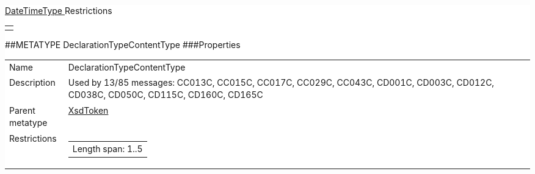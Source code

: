   </td>
  <td>
   <a href="metatypes.html#UCC_Patterns_template_DateTimeType">
    DateTimeType
   </a>
  </td>
 </tr>
 <tr>
  <td class="label">
   Restrictions
  </td>
  <td>
   <table class="table">
    <tr>
     <td>
     </td>
    </tr>
   </table>
  </td>
 </tr>
</table>
##METATYPE DeclarationTypeContentType
###Properties
<table class="table width-min-100">
 <tr>
  <td class="label">
   Name
  </td>
  <td>
   DeclarationTypeContentType
  </td>
 </tr>
 <tr>
  <td class="label">
   Description
  </td>
  <td class="description">
   Used by 13/85 messages: CC013C, CC015C, CC017C, CC029C, CC043C, CD001C, CD003C, CD012C, CD038C, CD050C, 
CD115C, CD160C, CD165C
  </td>
 </tr>
 <tr>
  <td class="label">
   Parent metatype
  </td>
  <td>
   <a href="metatypes.html#System_XsdToken">
    XsdToken
   </a>
  </td>
 </tr>
 <tr>
  <td class="label">
   Restrictions
  </td>
  <td>
   <table class="table">
    <tr>
     <td>
      Length span: 1..5
     </td>
    </tr>
   </table>